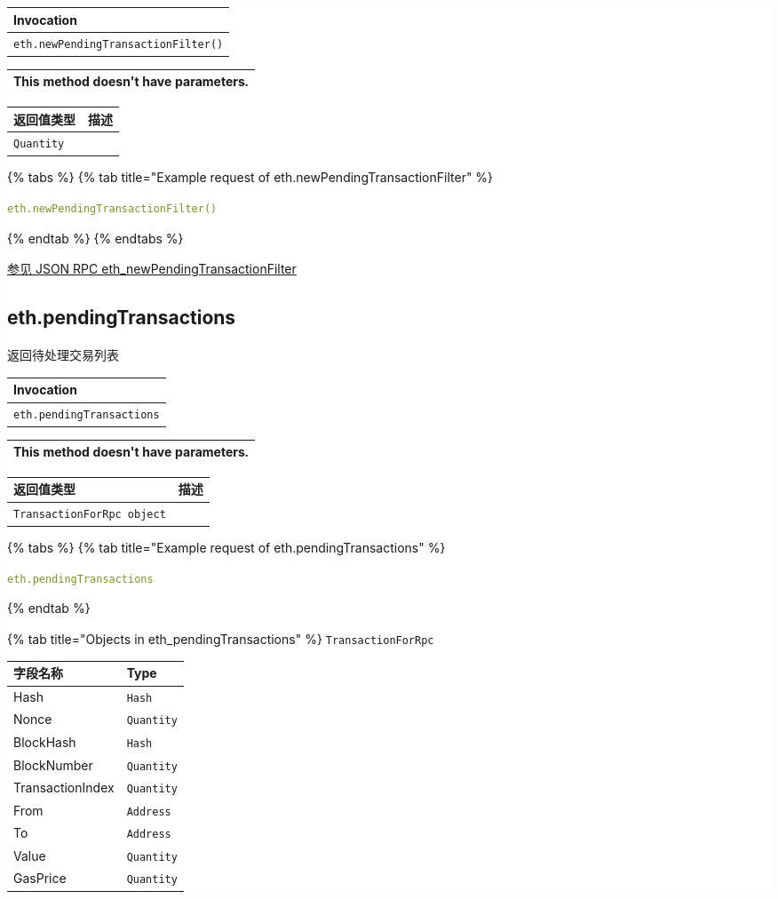 | Invocation |
| :--- |
| `eth.newPendingTransactionFilter()` |

| This method doesn't have parameters. |
| :--- |


| 返回值类型 | 描述 |
| :--- | :--- |
| `Quantity` |  |

{% tabs %}
{% tab title="Example request of eth.newPendingTransactionFilter" %}
```yaml
eth.newPendingTransactionFilter()
```
{% endtab %}
{% endtabs %}

[参见 JSON RPC eth\_newPendingTransactionFilter](https://docs.nethermind.io/nethermind/ethereum-client/json-rpc/eth#eth_newpendingtransactionfilter)

## eth.pendingTransactions

返回待处理交易列表

| Invocation |
| :--- |
| `eth.pendingTransactions` |

| This method doesn't have parameters. |
| :--- |


| 返回值类型 | 描述 |
| :--- | :--- |
| `TransactionForRpc object` |  |

{% tabs %}
{% tab title="Example request of eth.pendingTransactions" %}
```yaml
eth.pendingTransactions
```
{% endtab %}

{% tab title="Objects in eth\_pendingTransactions" %}
`TransactionForRpc`

| 字段名称 | Type |
| :--- | :--- |
| Hash | `Hash` |
| Nonce | `Quantity` |
| BlockHash | `Hash` |
| BlockNumber | `Quantity` |
| TransactionIndex | `Quantity` |
| From | `Address` |
| To | `Address` |
| Value | `Quantity` |
| GasPrice | `Quantity` |